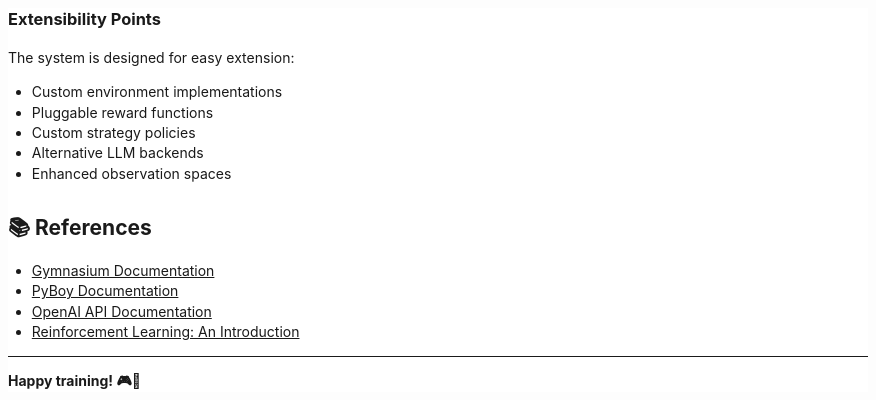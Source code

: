 ### Extensibility Points

The system is designed for easy extension:

- Custom environment implementations
- Pluggable reward functions
- Custom strategy policies
- Alternative LLM backends
- Enhanced observation spaces

## 📚 References

- [Gymnasium Documentation](https://gymnasium.farama.org/)
- [PyBoy Documentation](https://docs.pyboy.dk/)
- [OpenAI API Documentation](https://platform.openai.com/docs)
- [Reinforcement Learning: An Introduction](http://incompleteideas.net/book/the-book-2nd.html)

---

**Happy training! 🎮🤖**